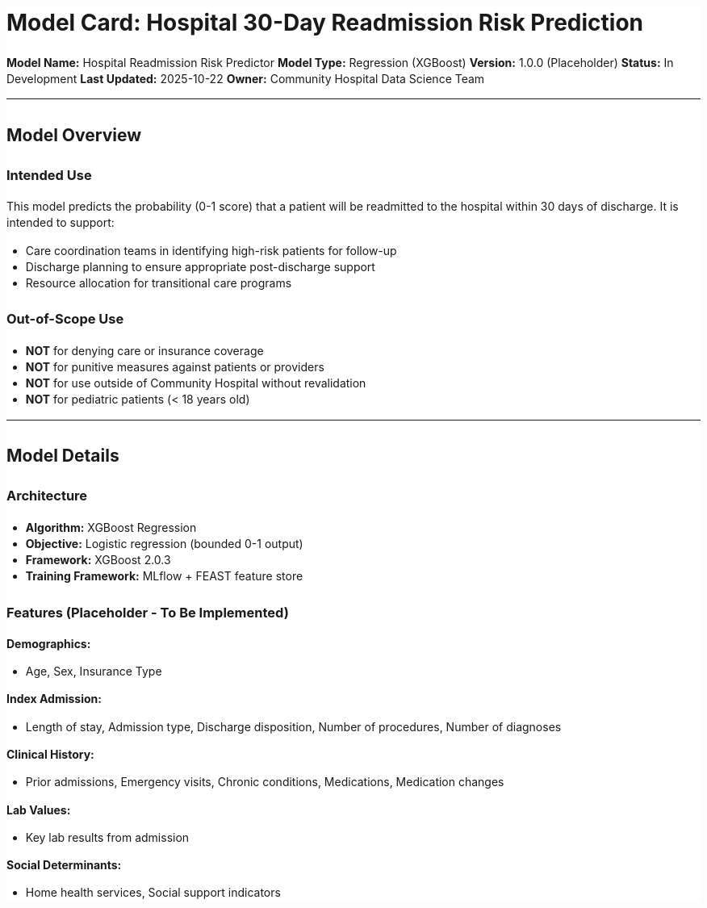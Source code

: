 # Model Card: Hospital 30-Day Readmission Risk Prediction

**Model Name:** Hospital Readmission Risk Predictor
**Model Type:** Regression (XGBoost)
**Version:** 1.0.0 (Placeholder)
**Status:** In Development
**Last Updated:** 2025-10-22
**Owner:** Community Hospital Data Science Team

---

## Model Overview

### Intended Use
This model predicts the probability (0-1 score) that a patient will be readmitted to the hospital within 30 days of discharge. It is intended to support:
- Care coordination teams in identifying high-risk patients for follow-up
- Discharge planning to ensure appropriate post-discharge support
- Resource allocation for transitional care programs

### Out-of-Scope Use
- **NOT** for denying care or insurance coverage
- **NOT** for punitive measures against patients or providers
- **NOT** for use outside of Community Hospital without revalidation
- **NOT** for pediatric patients (< 18 years old)

---

## Model Details

### Architecture
- **Algorithm:** XGBoost Regression
- **Objective:** Logistic regression (bounded 0-1 output)
- **Framework:** XGBoost 2.0.3
- **Training Framework:** MLflow + FEAST feature store

### Features (Placeholder - To Be Implemented)
**Demographics:**
- Age, Sex, Insurance Type

**Index Admission:**
- Length of stay, Admission type, Discharge disposition, Number of procedures, Number of diagnoses

**Clinical History:**
- Prior admissions, Emergency visits, Chronic conditions, Medications, Medication changes

**Lab Values:**
- Key lab results from admission

**Social Determinants:**
- Home health services, Social support indicators
